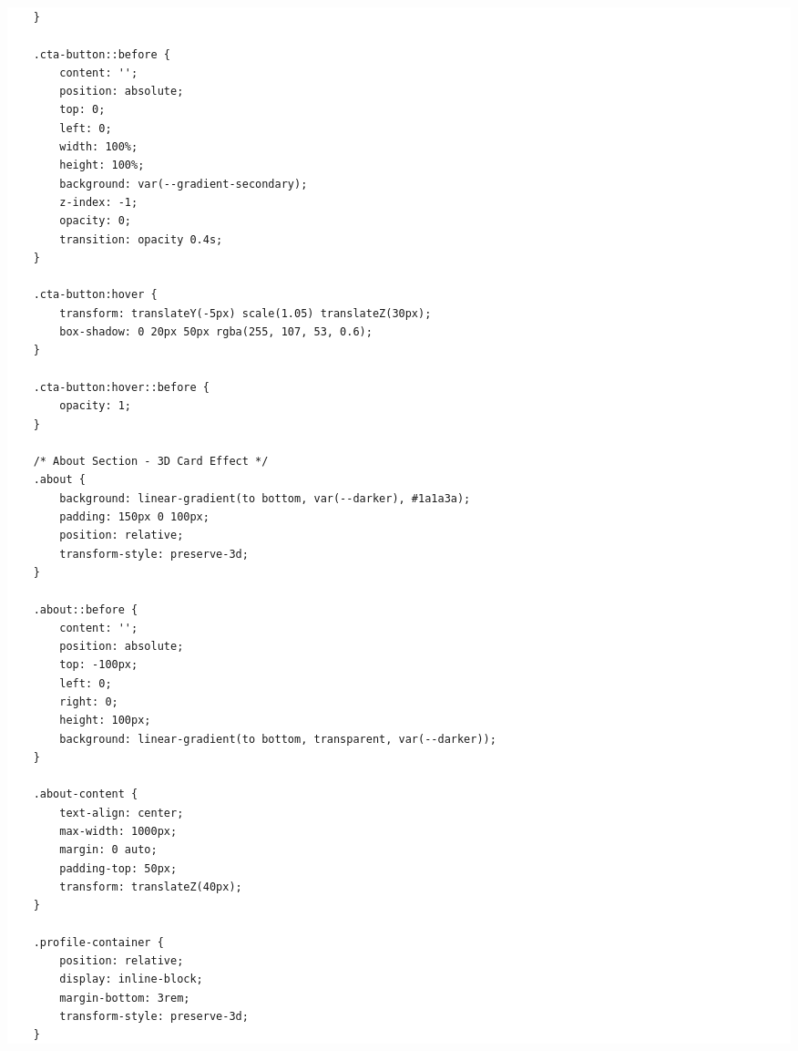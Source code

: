         }

        .cta-button::before {
            content: '';
            position: absolute;
            top: 0;
            left: 0;
            width: 100%;
            height: 100%;
            background: var(--gradient-secondary);
            z-index: -1;
            opacity: 0;
            transition: opacity 0.4s;
        }

        .cta-button:hover {
            transform: translateY(-5px) scale(1.05) translateZ(30px);
            box-shadow: 0 20px 50px rgba(255, 107, 53, 0.6);
        }

        .cta-button:hover::before {
            opacity: 1;
        }

        /* About Section - 3D Card Effect */
        .about {
            background: linear-gradient(to bottom, var(--darker), #1a1a3a);
            padding: 150px 0 100px;
            position: relative;
            transform-style: preserve-3d;
        }

        .about::before {
            content: '';
            position: absolute;
            top: -100px;
            left: 0;
            right: 0;
            height: 100px;
            background: linear-gradient(to bottom, transparent, var(--darker));
        }

        .about-content {
            text-align: center;
            max-width: 1000px;
            margin: 0 auto;
            padding-top: 50px;
            transform: translateZ(40px);
        }

        .profile-container {
            position: relative;
            display: inline-block;
            margin-bottom: 3rem;
            transform-style: preserve-3d;
        }
